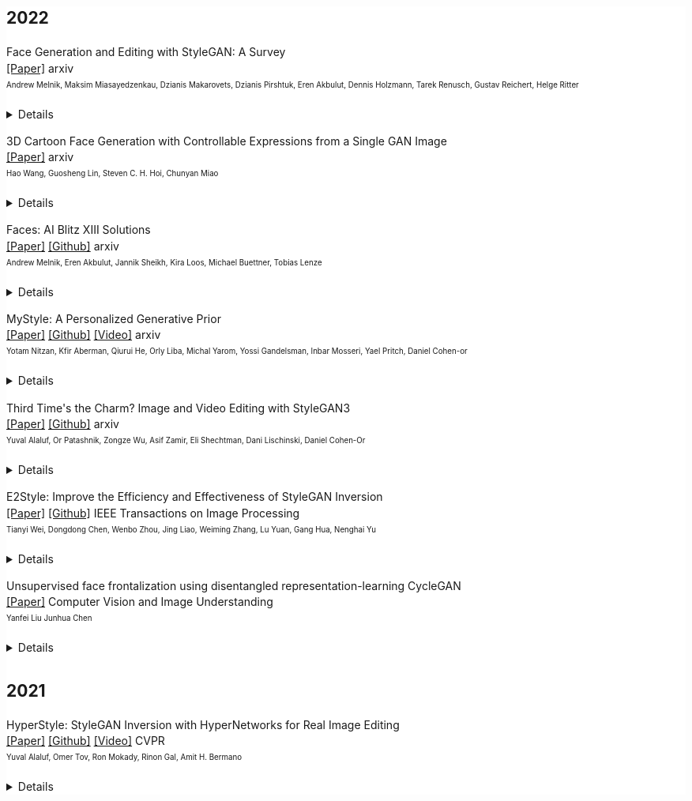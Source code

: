 ## 2022<br />

Face Generation and Editing with StyleGAN: A Survey <br />
[[Paper]](https://arxiv.org/abs/2212.09102) arxiv<br />
<sub><sup>Andrew Melnik, Maksim Miasayedzenkau, Dzianis Makarovets, Dzianis Pirshtuk, Eren Akbulut, Dennis Holzmann, Tarek Renusch, Gustav Reichert, Helge Ritter</sup></sub><br />
<details></details>

3D Cartoon Face Generation with Controllable Expressions from a Single GAN Image <br />
[[Paper]](https://arxiv.org/abs/2207.14425) arxiv<br />
<sub><sup>Hao Wang, Guosheng Lin, Steven C. H. Hoi, Chunyan Miao</sup></sub><br />
<details></details>

Faces: AI Blitz XIII Solutions <br />
[[Paper]](https://arxiv.org/abs/2204.01081)  [[Github]](https://github.com/ndrwmlnk/ai-blitz-xiii) arxiv<br />
<sub><sup>Andrew Melnik, Eren Akbulut, Jannik Sheikh, Kira Loos, Michael Buettner, Tobias Lenze</sup></sub><br />
<details></details>

MyStyle: A Personalized Generative Prior <br />
[[Paper]](https://arxiv.org/abs/2203.17272) [[Github]](https://mystyle-personalized-prior.github.io/) [[Video]](https://www.youtube.com/watch?v=axWo_9Gt47o) arxiv<br />
<sub><sup>Yotam Nitzan, Kfir Aberman, Qiurui He, Orly Liba, Michal Yarom, Yossi Gandelsman, Inbar Mosseri, Yael Pritch, Daniel Cohen-or</sup></sub><br />
<details></details>

Third Time's the Charm? Image and Video Editing with StyleGAN3 <br />
[[Paper]](https://arxiv.org/abs/2201.13433)  [[Github]](https://github.com/yuval-alaluf/stylegan3-editing) arxiv<br />
<sub><sup>Yuval Alaluf, Or Patashnik, Zongze Wu, Asif Zamir, Eli Shechtman, Dani Lischinski, Daniel Cohen-Or</sup></sub><br />
<details></details>

E2Style: Improve the Efficiency and Effectiveness of StyleGAN Inversion <br />
[[Paper]](https://arxiv.org/abs/2201.13433)  [[Github]](https://github.com/wty-ustc/e2style) IEEE Transactions on Image Processing<br />
<sub><sup>Tianyi Wei, Dongdong Chen, Wenbo Zhou, Jing Liao, Weiming Zhang, Lu Yuan, Gang Hua, Nenghai Yu</sup></sub><br />
<details></details>

Unsupervised face frontalization using disentangled representation-learning CycleGAN <br />
[[Paper]](https://www.sciencedirect.com/science/article/abs/pii/S1077314222001096) Computer Vision and Image Understanding<br />
<sub><sup>Yanfei Liu Junhua Chen</sup></sub><br />
<details></details>

## 2021<br />

HyperStyle: StyleGAN Inversion with HyperNetworks for Real Image Editing <br />
[[Paper]](https://arxiv.org/abs/2111.15666) [[Github]](https://github.com/yuval-alaluf/hyperstyle) [[Video]](https://www.youtube.com/watch?v=_sbXmLY2jMw) CVPR<br />
<sub><sup>Yuval Alaluf, Omer Tov, Ron Mokady, Rinon Gal, Amit H. Bermano</sup></sub><br />
<details></details>
